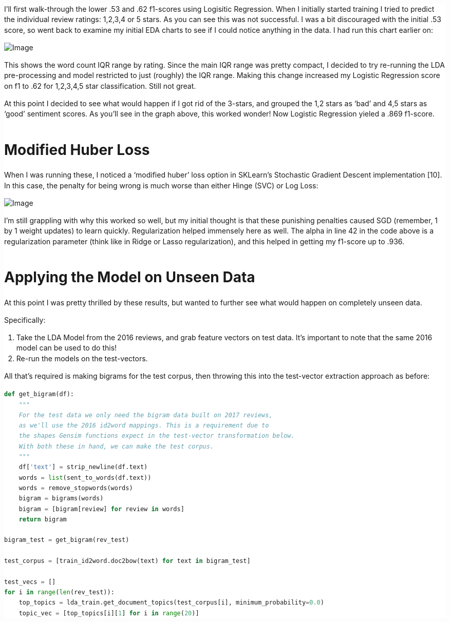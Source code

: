 I’ll first walk-through the lower .53 and .62 f1-scores using Logisitic Regression. When I initially started training I tried to predict the individual review ratings: 1,2,3,4 or 5 stars. As you can see this was not successful. I was a bit discouraged with the initial .53 score, so went back to examine my initial EDA charts to see if I could notice anything in the data. I had run this chart earlier on:

![Image]({{site.url}}/images/lda_img7.png)

This shows the word count IQR range by rating. Since the main IQR range was pretty compact, I decided to try re-running the LDA pre-processing and model restricted to just (roughly) the IQR range. Making this change increased my Logistic Regression score on f1 to .62 for 1,2,3,4,5 star classification. Still not great.

At this point I decided to see what would happen if I got rid of the 3-stars, and grouped the 1,2 stars as ‘bad’ and 4,5 stars as ‘good’ sentiment scores. As you’ll see in the graph above, this worked wonder! Now Logistic Regression yieled a .869 f1-score.

Modified Huber Loss
===================

When I was running these, I noticed a ‘modified huber’ loss option in SKLearn’s Stochastic Gradient Descent implementation \[10\]. In this case, the penalty for being wrong is much worse than either Hinge (SVC) or Log Loss:

![Image]({{site.url}}/images/lda_img8.png)

I’m still grappling with why this worked so well, but my initial thought is that these punishing penalties caused SGD (remember, 1 by 1 weight updates) to learn quickly. Regularization helped immensely here as well. The alpha in line 42 in the code above is a regularization parameter (think like in Ridge or Lasso regularization), and this helped in getting my f1-score up to .936.

Applying the Model on Unseen Data
=================================

At this point I was pretty thrilled by these results, but wanted to further see what would happen on completely unseen data.

Specifically:

1.  Take the LDA Model from the 2016 reviews, and grab feature vectors on test data. It’s important to note that the same 2016 model can be used to do this!
2.  Re-run the models on the test-vectors.

All that’s required is making bigrams for the test corpus, then throwing this into the test-vector extraction approach as before:
```python
def get_bigram(df):
    """
    For the test data we only need the bigram data built on 2017 reviews,
    as we'll use the 2016 id2word mappings. This is a requirement due to 
    the shapes Gensim functions expect in the test-vector transformation below.
    With both these in hand, we can make the test corpus.
    """
    df['text'] = strip_newline(df.text)
    words = list(sent_to_words(df.text))
    words = remove_stopwords(words)
    bigram = bigrams(words)
    bigram = [bigram[review] for review in words]
    return bigram
  
bigram_test = get_bigram(rev_test)

test_corpus = [train_id2word.doc2bow(text) for text in bigram_test]

test_vecs = []
for i in range(len(rev_test)):
    top_topics = lda_train.get_document_topics(test_corpus[i], minimum_probability=0.0)
    topic_vec = [top_topics[i][1] for i in range(20)]
```